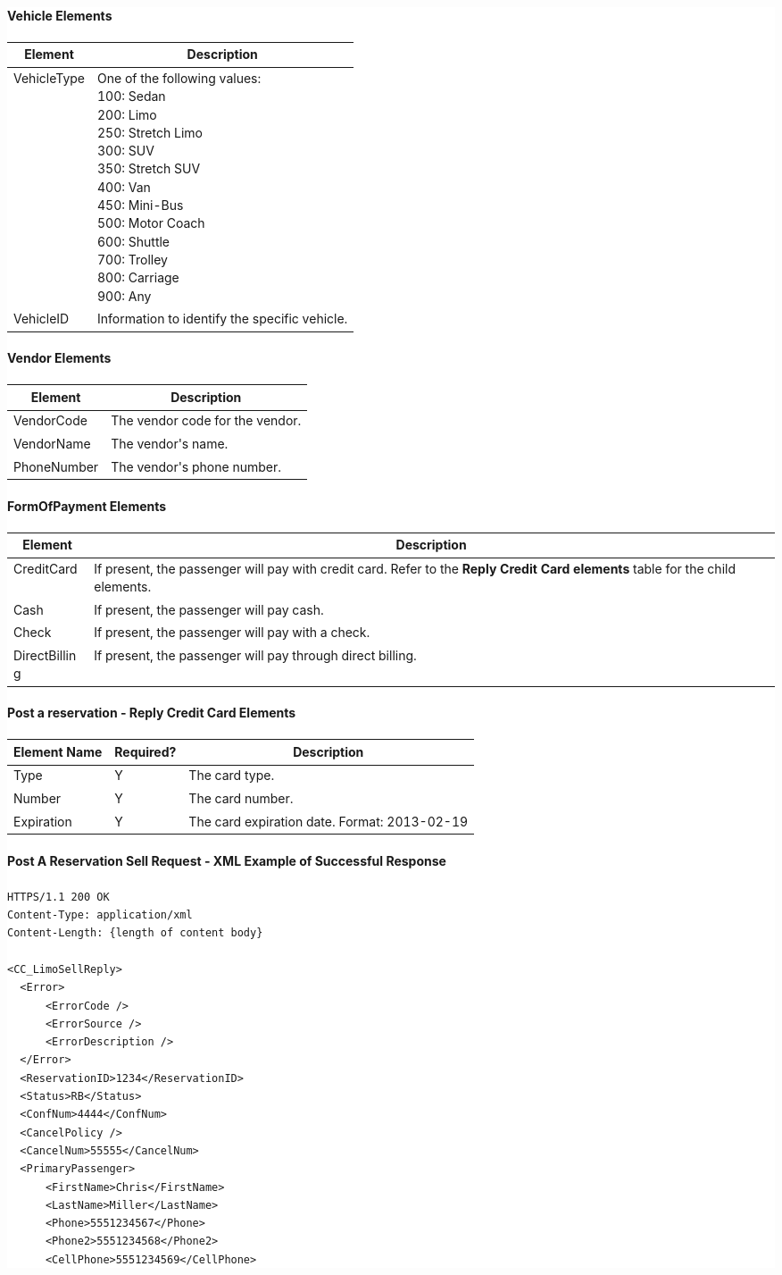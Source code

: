 #### <a name="vehicle-schema"></a>Vehicle Elements

|  Element |  Description |
|-------------|----------------------|
|  VehicleType |  One of the following values:  <br/>100: Sedan  <br/>200: Limo  <br/>250: Stretch Limo  <br/>300: SUV  <br/>350: Stretch SUV  <br/>400: Van  <br/>450: Mini-Bus  <br/>500: Motor Coach  <br/>600: Shuttle  <br/>700: Trolley  <br/>800: Carriage  <br/>900: Any |
|  VehicleID |  Information to identify the specific vehicle. |

#### <a name="vendor-schema"></a>Vendor Elements

|  Element |  Description |
|-------------|----------------------|
|  VendorCode |  The vendor code for the vendor. |
|  VendorName |  The vendor's name. |   
|  PhoneNumber |  The vendor's phone number. |

#### <a name="form-payment"></a>FormOfPayment Elements

|  Element |  Description |
|-------------|----------------------|
|  CreditCard |  If present, the passenger will pay with credit card. Refer to the **Reply Credit Card elements** table for the child elements. |
|  Cash |  If present, the passenger will pay cash. |  
|  Check |  If present, the passenger will pay with a check. |
|  DirectBilling |  If present, the passenger will pay through direct billing. |

#### <a name="reply-credit-card"></a>Post a reservation - Reply Credit Card Elements

|Element Name| Required? |Description|
|------------|------|------------------------|
| Type | Y| The card type. |
| Number | Y | The card number. |
| Expiration | Y| The card expiration date. Format: 2013-02-19 |

#### <a name="res-example"></a>Post A Reservation Sell Request - XML Example of Successful Response

```http
HTTPS/1.1 200 OK
Content-Type: application/xml
Content-Length: {length of content body}

<CC_LimoSellReply>
  <Error>
      <ErrorCode />
      <ErrorSource />
      <ErrorDescription />
  </Error>
  <ReservationID>1234</ReservationID>
  <Status>RB</Status>
  <ConfNum>4444</ConfNum>
  <CancelPolicy />
  <CancelNum>55555</CancelNum>
  <PrimaryPassenger>
      <FirstName>Chris</FirstName>
      <LastName>Miller</LastName>
      <Phone>5551234567</Phone>
      <Phone2>5551234568</Phone2>
      <CellPhone>5551234569</CellPhone>
```